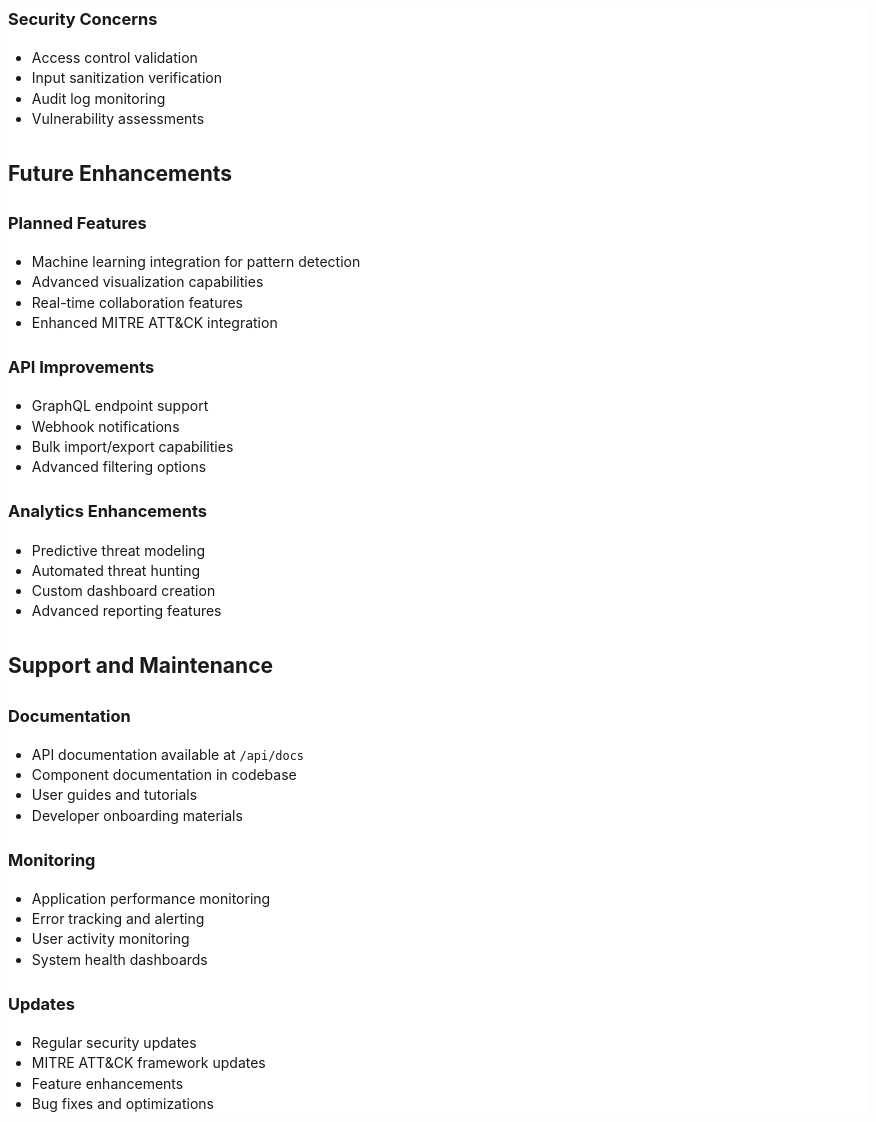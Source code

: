 ### Security Concerns
- Access control validation
- Input sanitization verification
- Audit log monitoring
- Vulnerability assessments

## Future Enhancements

### Planned Features
- Machine learning integration for pattern detection
- Advanced visualization capabilities
- Real-time collaboration features
- Enhanced MITRE ATT&CK integration

### API Improvements
- GraphQL endpoint support
- Webhook notifications
- Bulk import/export capabilities
- Advanced filtering options

### Analytics Enhancements
- Predictive threat modeling
- Automated threat hunting
- Custom dashboard creation
- Advanced reporting features

## Support and Maintenance

### Documentation
- API documentation available at `/api/docs`
- Component documentation in codebase
- User guides and tutorials
- Developer onboarding materials

### Monitoring
- Application performance monitoring
- Error tracking and alerting
- User activity monitoring
- System health dashboards

### Updates
- Regular security updates
- MITRE ATT&CK framework updates
- Feature enhancements
- Bug fixes and optimizations